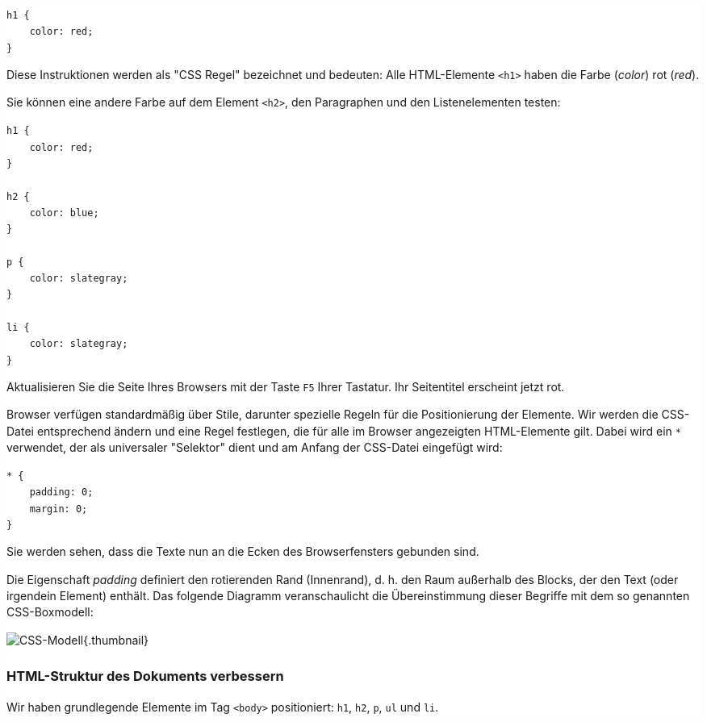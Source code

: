 ```html
h1 {
    color: red;
}
```

Diese Instruktionen werden als "CSS Regel" bezeichnet und bedeuten: Alle HTML-Elemente `<h1>` haben die Farbe (*color*) rot (*red*).

Sie können eine andere Farbe auf dem Element `<h2>`, den Paragraphen und den Listenelementen testen:

```html
h1 {
    color: red;
}
 
h2 {
    color: blue;
}
 
p {
    color: slategray;
}
 
li {
    color: slategray;
}
```

Aktualisieren Sie die Seite Ihres Browsers mit der Taste `F5` Ihrer Tastatur. Ihr Seitentitel erscheint jetzt rot.

Browser verfügen standardmäßig über Stile, darunter spezielle Regeln für die Positionierung der Elemente. Wir werden die CSS-Datei entsprechend ändern und eine Regel festlegen, die für alle im Browser angezeigten HTML-Elemente gilt. Dabei wird ein `*` verwendet, der als universaler "Selektor" dient und am Anfang der CSS-Datei eingefügt wird:

```html
* {
    padding: 0;
    margin: 0;
}
```

Sie werden sehen, dass die Texte nun an die Ecken des Browserfensters gebunden sind.

Die Eigenschaft *padding* definiert den rotierenden Rand (Innenrand), d. h. den Raum außerhalb des Blocks, der den Text (oder irgendein Element) enthält. Das folgende Diagramm veranschaulicht die Übereinstimmung dieser Begriffe mit dem so genannten CSS-Boxmodell:

![CSS-Modell](images/create_your_personal_webpage_5.png){.thumbnail}

### HTML-Struktur des Dokuments verbessern

Wir haben grundlegende Elemente im Tag `<body>` positioniert: `h1`, `h2`, `p`, `ul` und `li`.
